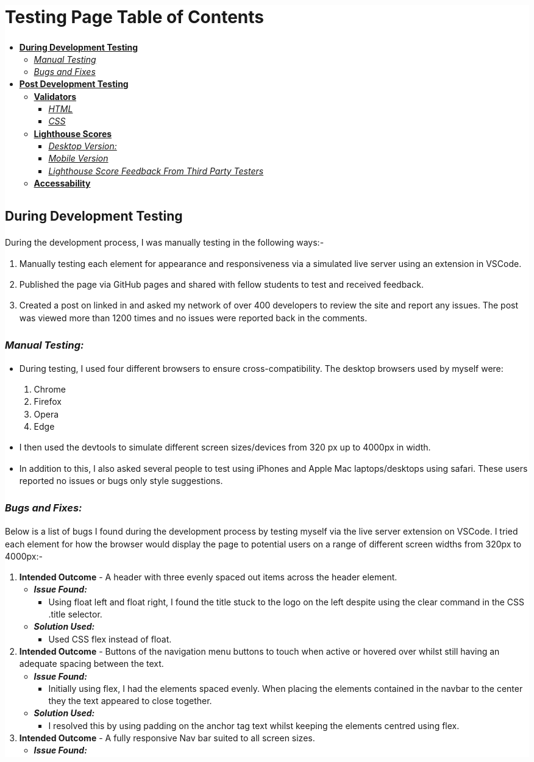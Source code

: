 # Testing Page Table of Contents
* [**During Development Testing**](#during-development-testing)
    * [*Manual Testing*](#manual-testing)
    * [*Bugs and Fixes*](#bugs-and-fixes)
* [**Post Development Testing**](#post-development-testing)
  * [**Validators**](#validators)
      * [*HTML*](#html---httpsvalidatorw3orgnu)
      * [*CSS*](#css---httpsjigsaww3orgcss-validator)
  * [**Lighthouse Scores**](#lighthouse-scores)
      * [*Desktop Version:*](#desktop-version)
      * [*Mobile Version*](#mobile-version)
      * [*Lighthouse Score Feedback From Third Party Testers*](#lighthouse-score-feedback-from-third-party-testers)
  * [**Accessability**](#accessability)

## **During Development Testing**
During the development process, I was manually testing in the following ways:-

1. Manually testing each element for appearance and responsiveness via a simulated live server using an extension in VSCode.
    
1. Published the page via GitHub pages and shared with fellow students to test and received feedback.

1. Created a post on linked in and asked my network of over 400 developers to review the site and report any issues. The post was viewed more than 1200 times and no issues were reported back in the comments.

### ***Manual Testing:***
* During testing, I used four different browsers to ensure cross-compatibility. The desktop browsers used by myself were:

  1. Chrome
  2. Firefox  
  3. Opera
  4. Edge

* I then used the devtools to simulate different screen sizes/devices from 320 px up to 4000px in width. 
* In addition to this, I also asked several people to test using iPhones and Apple Mac laptops/desktops using safari. These users reported no issues or bugs only style suggestions.

### ***Bugs and Fixes:***

Below is a list of bugs I found during the development process by testing myself via the live server extension on VSCode. I tried each element for how the browser would display the page to potential users on a range of different screen widths from 320px to 4000px:-

1. **Intended Outcome** - A header with three evenly spaced out items across the header element.
    * ***Issue Found:*** 
        * Using float left and float right, I found the title stuck to the logo on the left despite using the clear command in the CSS .title selector.
    * ***Solution Used:*** 
        * Used CSS flex instead of float.
1. **Intended Outcome** - Buttons of the navigation menu buttons to touch when active or hovered over whilst still having an adequate spacing between the text.
    * ***Issue Found:*** 
        * Initially using flex, I had the elements spaced evenly. When placing the elements contained in the navbar to the center they the text appeared to close together.
    * ***Solution Used:***    
        * I resolved this by using padding on the anchor tag text whilst keeping the elements centred using flex. 
1. **Intended Outcome** - A fully responsive Nav bar suited to all screen sizes.
    * ***Issue Found:*** 